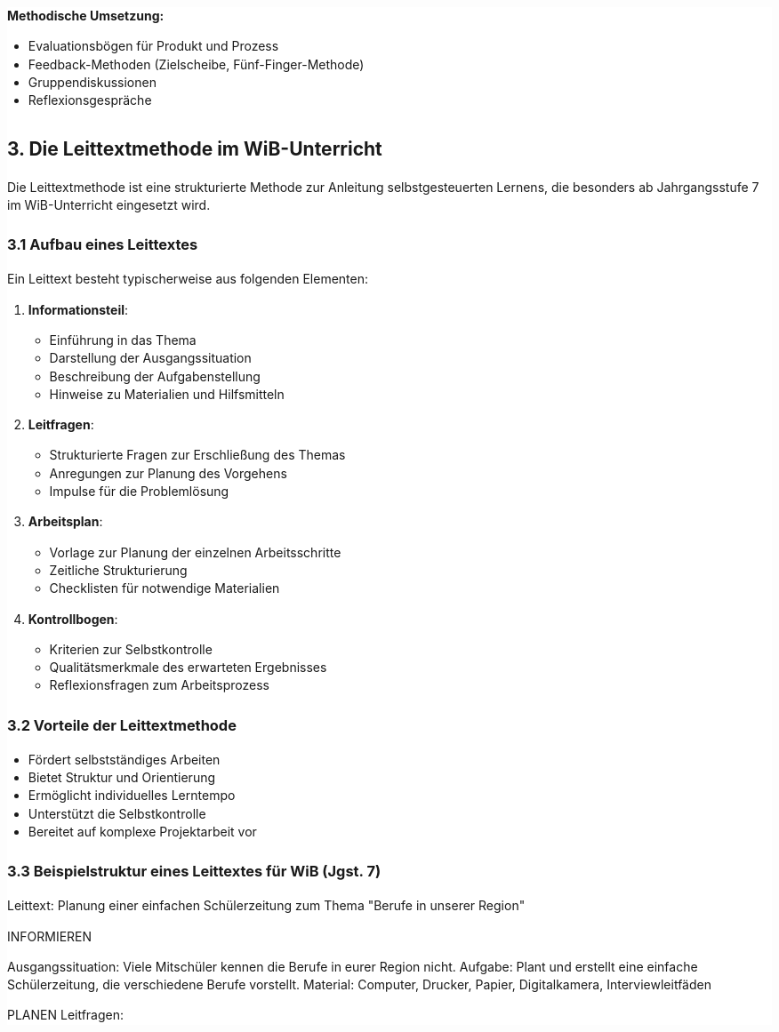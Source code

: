 **Methodische Umsetzung:**
- Evaluationsbögen für Produkt und Prozess
- Feedback-Methoden (Zielscheibe, Fünf-Finger-Methode)
- Gruppendiskussionen
- Reflexionsgespräche

## 3. Die Leittextmethode im WiB-Unterricht

Die Leittextmethode ist eine strukturierte Methode zur Anleitung selbstgesteuerten Lernens, die besonders ab Jahrgangsstufe 7 im WiB-Unterricht eingesetzt wird.

### 3.1 Aufbau eines Leittextes

Ein Leittext besteht typischerweise aus folgenden Elementen:

1. **Informationsteil**:
   - Einführung in das Thema
   - Darstellung der Ausgangssituation
   - Beschreibung der Aufgabenstellung
   - Hinweise zu Materialien und Hilfsmitteln

2. **Leitfragen**:
   - Strukturierte Fragen zur Erschließung des Themas
   - Anregungen zur Planung des Vorgehens
   - Impulse für die Problemlösung

3. **Arbeitsplan**:
   - Vorlage zur Planung der einzelnen Arbeitsschritte
   - Zeitliche Strukturierung
   - Checklisten für notwendige Materialien

4. **Kontrollbogen**:
   - Kriterien zur Selbstkontrolle
   - Qualitätsmerkmale des erwarteten Ergebnisses
   - Reflexionsfragen zum Arbeitsprozess

### 3.2 Vorteile der Leittextmethode

- Fördert selbstständiges Arbeiten
- Bietet Struktur und Orientierung
- Ermöglicht individuelles Lerntempo
- Unterstützt die Selbstkontrolle
- Bereitet auf komplexe Projektarbeit vor

### 3.3 Beispielstruktur eines Leittextes für WiB (Jgst. 7)
Leittext: Planung einer einfachen Schülerzeitung zum Thema "Berufe in unserer Region"

INFORMIEREN

Ausgangssituation: Viele Mitschüler kennen die Berufe in eurer Region nicht.
Aufgabe: Plant und erstellt eine einfache Schülerzeitung, die verschiedene Berufe vorstellt.
Material: Computer, Drucker, Papier, Digitalkamera, Interviewleitfäden


PLANEN
Leitfragen:
